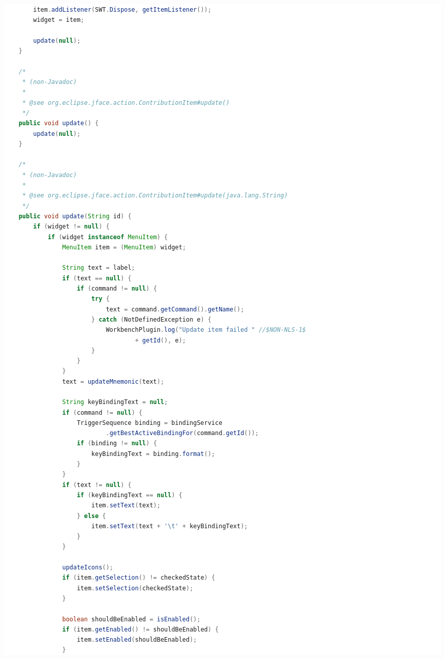 ```java
		item.addListener(SWT.Dispose, getItemListener());
		widget = item;

		update(null);
	}

	/*
	 * (non-Javadoc)
	 * 
	 * @see org.eclipse.jface.action.ContributionItem#update()
	 */
	public void update() {
		update(null);
	}

	/*
	 * (non-Javadoc)
	 * 
	 * @see org.eclipse.jface.action.ContributionItem#update(java.lang.String)
	 */
	public void update(String id) {
		if (widget != null) {
			if (widget instanceof MenuItem) {
				MenuItem item = (MenuItem) widget;

				String text = label;
				if (text == null) {
					if (command != null) {
						try {
							text = command.getCommand().getName();
						} catch (NotDefinedException e) {
							WorkbenchPlugin.log("Update item failed " //$NON-NLS-1$
									+ getId(), e);
						}
					}
				}
				text = updateMnemonic(text);

				String keyBindingText = null;
				if (command != null) {
					TriggerSequence binding = bindingService
							.getBestActiveBindingFor(command.getId());
					if (binding != null) {
						keyBindingText = binding.format();
					}
				}
				if (text != null) {
					if (keyBindingText == null) {
						item.setText(text);
					} else {
						item.setText(text + '\t' + keyBindingText);
					}
				}

				updateIcons();
				if (item.getSelection() != checkedState) {
					item.setSelection(checkedState);
				}

				boolean shouldBeEnabled = isEnabled();
				if (item.getEnabled() != shouldBeEnabled) {
					item.setEnabled(shouldBeEnabled);
				}
```